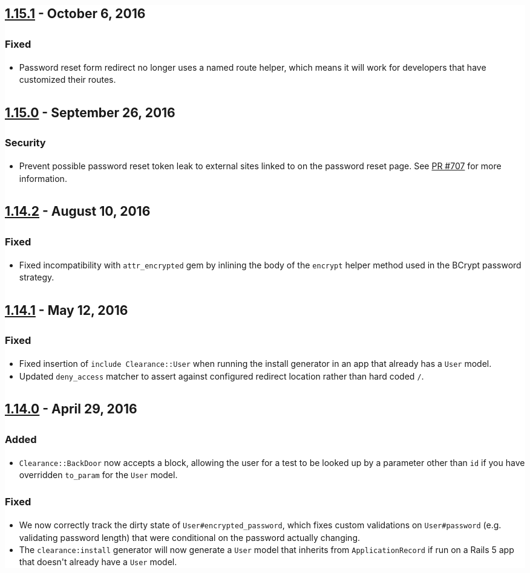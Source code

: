 [session fixation attacks]: https://www.owasp.org/index.php/Session_fixation
[1.16.0]: https://github.com/thoughtbot/clearance/compare/v1.15.1...v1.16.0

## [1.15.1] - October 6, 2016

### Fixed

- Password reset form redirect no longer uses a named route helper, which means
  it will work for developers that have customized their routes.

[1.15.1]: https://github.com/thoughtbot/clearance/compare/v1.15.0...v1.15.1

## [1.15.0] - September 26, 2016

### Security

- Prevent possible password reset token leak to external sites linked to on the
  password reset page. See [PR #707] for more information.

[pr #707]: https://github.com/thoughtbot/clearance/pull/707
[1.15.0]: https://github.com/thoughtbot/clearance/compare/v1.14.2...v1.15.0

## [1.14.2] - August 10, 2016

### Fixed

- Fixed incompatibility with `attr_encrypted` gem by inlining the body of the
  `encrypt` helper method used in the BCrypt password strategy.

[1.14.2]: https://github.com/thoughtbot/clearance/compare/v1.14.1...v1.14.2

## [1.14.1] - May 12, 2016

### Fixed

- Fixed insertion of `include Clearance::User` when running the install
  generator in an app that already has a `User` model.
- Updated `deny_access` matcher to assert against configured redirect location
  rather than hard coded `/`.

[1.14.1]: https://github.com/thoughtbot/clearance/compare/v1.14.0...v1.14.1

## [1.14.0] - April 29, 2016

### Added

- `Clearance::BackDoor` now accepts a block, allowing the user for a test to be
  looked up by a parameter other than `id` if you have overridden `to_param` for
  the `User` model.

### Fixed

- We now correctly track the dirty state of `User#encrypted_password`, which
  fixes custom validations on `User#password` (e.g. validating password length)
  that were conditional on the password actually changing.
- The `clearance:install` generator will now generate a `User` model that
  inherits from `ApplicationRecord` if run on a Rails 5 app that doesn't already
  have a `User` model.


[Unreleased]: https://github.com/thoughtbot/clearance/compare/v2.0.0...HEAD
[2.0.0]: https://github.com/thoughtbot/clearance/compare/v1.17.0...v2.0.0
[1.17.0]: https://github.com/thoughtbot/clearance/compare/v1.16.2...1.17.0
[1.16.2]: https://github.com/thoughtbot/clearance/compare/v1.16.1...v1.16.2
[1.16.1]: https://github.com/thoughtbot/clearance/compare/v1.16.0...v1.16.1
[1.14.0]: https://github.com/thoughtbot/clearance/compare/v1.13.0...v1.14.0
[1.13.0]: https://github.com/thoughtbot/clearance/compare/v1.12.1...v1.13.0
[1.12.1]: https://github.com/thoughtbot/clearance/compare/v1.12.0...v1.12.1
[1.12.0]: https://github.com/thoughtbot/clearance/compare/v1.11.0...v1.12.0
[462c009]: https://github.com/thoughtbot/clearance/commit/462c00965c14b2492500fbb4fecd7b84b9790bb9
[1.11.0]: https://github.com/thoughtbot/clearance/compare/v1.10.1...v1.11.0
[1.10.1]: https://github.com/thoughtbot/clearance/compare/v1.9.0...v1.10.1
[1.9.0]: https://github.com/thoughtbot/clearance/compare/v1.8.1...v1.9.0
[1.8.1]: https://github.com/thoughtbot/clearance/compare/v1.8.0...v1.8.1
[1.8.0]: https://github.com/thoughtbot/clearance/compare/v1.7.0...v1.8.0
[1.7.0]: https://github.com/thoughtbot/clearance/compare/v1.6.1...v1.7.0
[1.6.1]: https://github.com/thoughtbot/clearance/compare/v1.6.0...v1.6.1
[1.6.0]: https://github.com/thoughtbot/clearance/compare/v1.5.1...v1.6.0
[1.5.1]: https://github.com/thoughtbot/clearance/compare/v1.5.0...v1.5.1
[1.5.0]: https://github.com/thoughtbot/clearance/compare/v1.4.3...v1.5.0
[1.4.3]: https://github.com/thoughtbot/clearance/compare/v1.4.2...v1.4.3
[1.4.2]: https://github.com/thoughtbot/clearance/compare/v1.4.1...v1.4.2
[1.4.1]: https://github.com/thoughtbot/clearance/compare/v1.4.0...v1.4.1
[1.4.0]: https://github.com/thoughtbot/clearance/compare/v1.3.0...v1.4.0
[1.3.0]: https://github.com/thoughtbot/clearance/compare/v1.2.1...v1.3.0
[1.2.1]: https://github.com/thoughtbot/clearance/compare/v1.2.0...v1.2.1
[1.2.0]: https://github.com/thoughtbot/clearance/compare/v1.1.0...v1.2.0
[strict]: https://github.com/balexand/email_validator#strict-mode
[1.1.0]: https://github.com/thoughtbot/clearance/compare/v1.0.1...v1.1.0
[1.0.1]: https://github.com/thoughtbot/clearance/compare/v1.0.0...v1.1.1
[1.0.0]: https://github.com/thoughtbot/clearance/compare/v0.16.2...v1.0.0
[0.16.2]: https://github.com/thoughtbot/clearance/compare/v0.16.1...v0.16.2
[0.16.1]: https://github.com/thoughtbot/clearance/compare/v0.16.0...v0.16.1
[0.16.0]: https://github.com/thoughtbot/clearance/compare/v0.15.0...v0.16.0
[0.15.0]: https://github.com/thoughtbot/clearance/compare/v0.14.0...v0.15.0
[0.14.0]: https://github.com/thoughtbot/clearance/compare/v0.13.2...v0.14.0
[0.13.2]: https://github.com/thoughtbot/clearance/compare/v0.13.0...v0.13.2
[0.13.0]: https://github.com/thoughtbot/clearance/compare/v0.12.0...v0.13.0
[0.12.0]: https://github.com/thoughtbot/clearance/compare/v0.11.2...v0.12.0
[0.11.2]: https://github.com/thoughtbot/clearance/compare/v0.11.1...v0.11.2
[0.11.1]: https://github.com/thoughtbot/clearance/compare/v0.11.0...v0.11.1
[0.11.0]: https://github.com/thoughtbot/clearance/compare/v0.10.5...v0.11.0
[0.10.5]: https://github.com/thoughtbot/clearance/compare/v0.10.4...v0.10.5
[0.10.4]: https://github.com/thoughtbot/clearance/compare/v0.10.3.2...v0.10.4
[0.10.3.2]: https://github.com/thoughtbot/clearance/compare/v0.10.3.1...v0.10.3.2
[0.10.3.1]: https://github.com/thoughtbot/clearance/compare/v0.10.3...v0.10.3.1
[0.10.3]: https://github.com/thoughtbot/clearance/compare/v0.10.2...v0.10.3
[0.10.2]: https://github.com/thoughtbot/clearance/compare/v0.10.1...v0.10.2
[0.10.1]: https://github.com/thoughtbot/clearance/compare/v0.10.0...v0.10.1
[0.10.0]: https://github.com/thoughtbot/clearance/compare/v0.9.1...v0.10.0
[0.9.1]: https://github.com/thoughtbot/clearance/compare/v0.9.0...v0.9.1
[0.9.0]: https://github.com/thoughtbot/clearance/compare/v0.8.8...v0.9.0
[0.8.8]: https://github.com/thoughtbot/clearance/compare/v0.8.7...v0.8.8
[0.8.7]: https://github.com/thoughtbot/clearance/compare/v0.8.6...v0.8.7
[0.8.6]: https://github.com/thoughtbot/clearance/compare/v0.8.5...v0.8.6
[0.8.5]: https://github.com/thoughtbot/clearance/compare/v0.8.4...v0.8.5
[0.8.4]: https://github.com/thoughtbot/clearance/compare/v0.8.3...v0.8.4
[0.8.3]: https://github.com/thoughtbot/clearance/compare/v0.8.2...v0.8.3
[0.8.2]: https://github.com/thoughtbot/clearance/compare/v0.8.1...v0.8.2
[0.8.1]: https://github.com/thoughtbot/clearance/compare/v0.8.0...v0.8.1
[0.8.0]: https://github.com/thoughtbot/clearance/compare/v0.7.0...v0.8.0
[0.7.0]: https://github.com/thoughtbot/clearance/compare/v0.6.9...v0.7.0
[0.6.9]: https://github.com/thoughtbot/clearance/compare/v0.6.8...v0.6.9
[0.6.8]: https://github.com/thoughtbot/clearance/compare/v0.6.7...v0.6.8
[0.6.7]: https://github.com/thoughtbot/clearance/compare/v0.6.6...v0.6.7
[0.6.6]: https://github.com/thoughtbot/clearance/compare/v0.6.5...v0.6.6
[0.6.5]: https://github.com/thoughtbot/clearance/compare/v0.6.4...v0.6.5
[0.6.4]: https://github.com/thoughtbot/clearance/compare/v0.6.3...v0.6.4
[0.6.3]: https://github.com/thoughtbot/clearance/compare/v0.6.2...v0.6.3
[0.6.2]: https://github.com/thoughtbot/clearance/compare/v0.6.1...v0.6.2
[0.6.1]: https://github.com/thoughtbot/clearance/compare/v0.6.0...v0.6.1
[0.6.0]: https://github.com/thoughtbot/clearance/compare/v0.5.6...v0.6.0
[0.5.6]: https://github.com/thoughtbot/clearance/compare/v0.5.5...v0.5.6
[0.5.5]: https://github.com/thoughtbot/clearance/compare/v0.5.4...v0.5.5
[0.5.4]: https://github.com/thoughtbot/clearance/compare/v0.5.3...v0.5.4
[0.5.3]: https://github.com/thoughtbot/clearance/compare/v0.5.2...v0.5.3
[0.5.2]: https://github.com/thoughtbot/clearance/compare/v0.5.1...v0.5.2
[0.5.1]: https://github.com/thoughtbot/clearance/compare/v0.5.0...v0.5.1
[0.5.0]: https://github.com/thoughtbot/clearance/compare/v0.4.9...v0.5.0
[0.4.9]: https://github.com/thoughtbot/clearance/compare/v0.4.8...v0.4.9
[0.4.8]: https://github.com/thoughtbot/clearance/compare/v0.4.7...v0.4.8
[0.4.7]: https://github.com/thoughtbot/clearance/compare/v0.4.7...v0.4.7
[0.4.6]: https://github.com/thoughtbot/clearance/compare/v0.4.5...v0.4.6
[0.4.5]: https://github.com/thoughtbot/clearance/compare/v0.4.4...v0.4.5
[0.4.4]: https://github.com/thoughtbot/clearance/compare/v0.3.7...v0.4.4